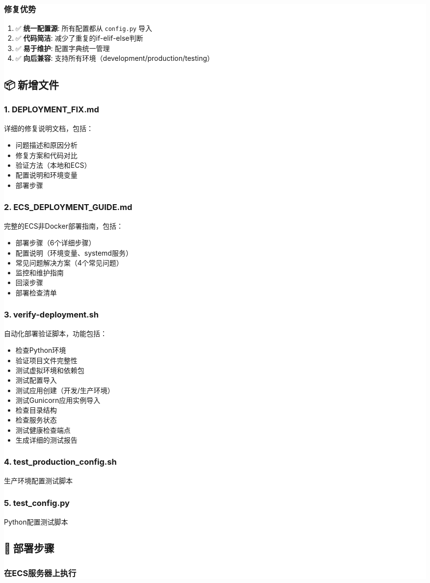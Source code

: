 ### 修复优势

1. ✅ **统一配置源**: 所有配置都从 `config.py` 导入
2. ✅ **代码简洁**: 减少了重复的if-elif-else判断
3. ✅ **易于维护**: 配置字典统一管理
4. ✅ **向后兼容**: 支持所有环境（development/production/testing）

## 📦 新增文件

### 1. DEPLOYMENT_FIX.md
详细的修复说明文档，包括：
- 问题描述和原因分析
- 修复方案和代码对比
- 验证方法（本地和ECS）
- 配置说明和环境变量
- 部署步骤

### 2. ECS_DEPLOYMENT_GUIDE.md
完整的ECS非Docker部署指南，包括：
- 部署步骤（6个详细步骤）
- 配置说明（环境变量、systemd服务）
- 常见问题解决方案（4个常见问题）
- 监控和维护指南
- 回滚步骤
- 部署检查清单

### 3. verify-deployment.sh
自动化部署验证脚本，功能包括：
- 检查Python环境
- 验证项目文件完整性
- 测试虚拟环境和依赖包
- 测试配置导入
- 测试应用创建（开发/生产环境）
- 测试Gunicorn应用实例导入
- 检查目录结构
- 检查服务状态
- 测试健康检查端点
- 生成详细的测试报告

### 4. test_production_config.sh
生产环境配置测试脚本

### 5. test_config.py
Python配置测试脚本

## 🚀 部署步骤

### 在ECS服务器上执行
